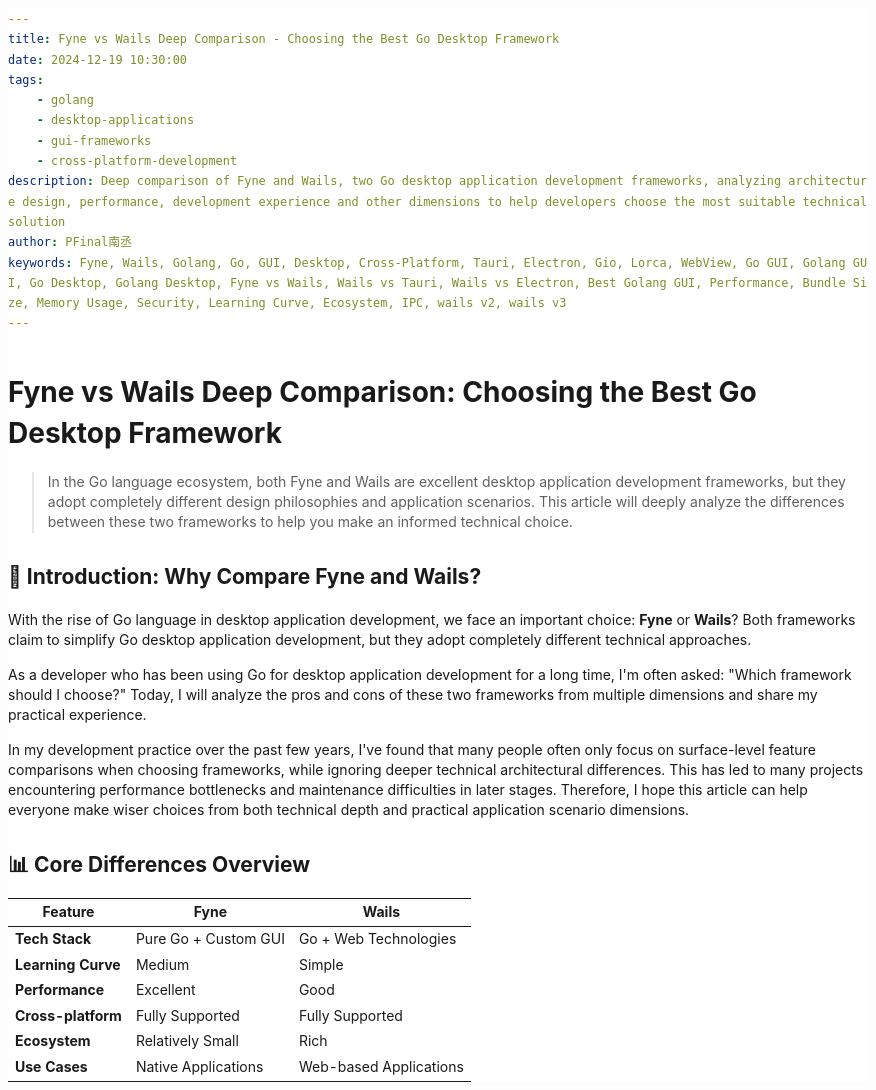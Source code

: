 ```yaml
---
title: Fyne vs Wails Deep Comparison - Choosing the Best Go Desktop Framework
date: 2024-12-19 10:30:00
tags:
    - golang
    - desktop-applications
    - gui-frameworks
    - cross-platform-development
description: Deep comparison of Fyne and Wails, two Go desktop application development frameworks, analyzing architecture design, performance, development experience and other dimensions to help developers choose the most suitable technical solution
author: PFinal南丞
keywords: Fyne, Wails, Golang, Go, GUI, Desktop, Cross-Platform, Tauri, Electron, Gio, Lorca, WebView, Go GUI, Golang GUI, Go Desktop, Golang Desktop, Fyne vs Wails, Wails vs Tauri, Wails vs Electron, Best Golang GUI, Performance, Bundle Size, Memory Usage, Security, Learning Curve, Ecosystem, IPC, wails v2, wails v3
---
```


# Fyne vs Wails Deep Comparison: Choosing the Best Go Desktop Framework

> In the Go language ecosystem, both Fyne and Wails are excellent desktop application development frameworks, but they adopt completely different design philosophies and application scenarios. This article will deeply analyze the differences between these two frameworks to help you make an informed technical choice.

## 🎯 Introduction: Why Compare Fyne and Wails?

With the rise of Go language in desktop application development, we face an important choice: **Fyne** or **Wails**? Both frameworks claim to simplify Go desktop application development, but they adopt completely different technical approaches.

As a developer who has been using Go for desktop application development for a long time, I'm often asked: "Which framework should I choose?" Today, I will analyze the pros and cons of these two frameworks from multiple dimensions and share my practical experience.

In my development practice over the past few years, I've found that many people often only focus on surface-level feature comparisons when choosing frameworks, while ignoring deeper technical architectural differences. This has led to many projects encountering performance bottlenecks and maintenance difficulties in later stages. Therefore, I hope this article can help everyone make wiser choices from both technical depth and practical application scenario dimensions.

## 📊 Core Differences Overview

| Feature | Fyne | Wails |
|---------|------|-------|
| **Tech Stack** | Pure Go + Custom GUI | Go + Web Technologies |
| **Learning Curve** | Medium | Simple |
| **Performance** | Excellent | Good |
| **Cross-platform** | Fully Supported | Fully Supported |
| **Ecosystem** | Relatively Small | Rich |
| **Use Cases** | Native Applications | Web-based Applications |
